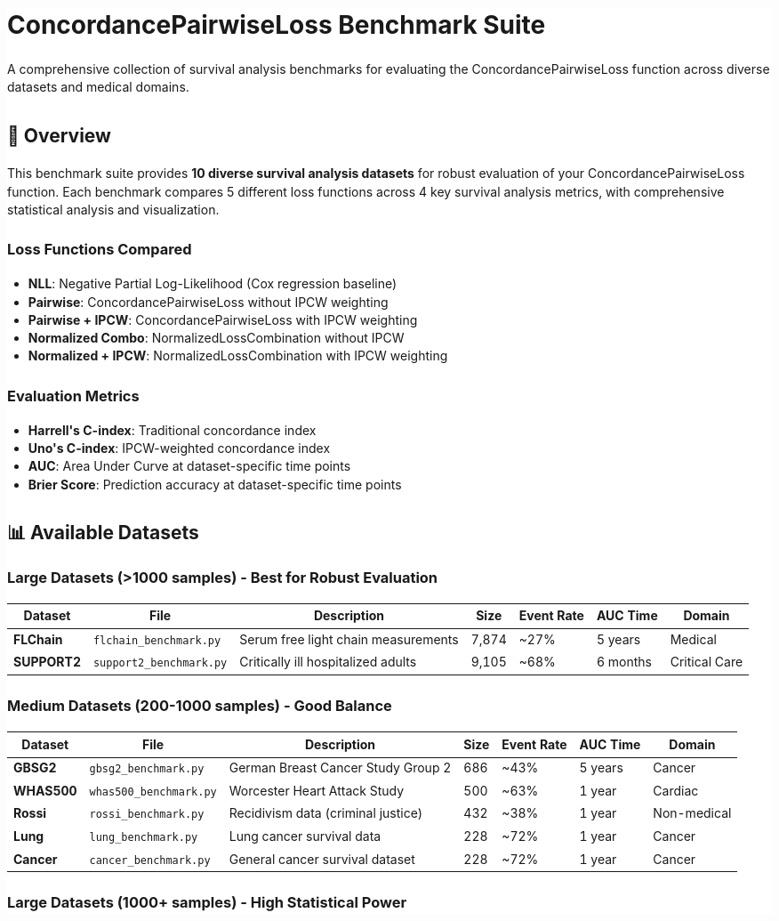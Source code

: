 # ConcordancePairwiseLoss Benchmark Suite

A comprehensive collection of survival analysis benchmarks for evaluating the ConcordancePairwiseLoss function across diverse datasets and medical domains.

## 🎯 Overview

This benchmark suite provides **10 diverse survival analysis datasets** for robust evaluation of your ConcordancePairwiseLoss function. Each benchmark compares 5 different loss functions across 4 key survival analysis metrics, with comprehensive statistical analysis and visualization.

### Loss Functions Compared
- **NLL**: Negative Partial Log-Likelihood (Cox regression baseline)
- **Pairwise**: ConcordancePairwiseLoss without IPCW weighting
- **Pairwise + IPCW**: ConcordancePairwiseLoss with IPCW weighting
- **Normalized Combo**: NormalizedLossCombination without IPCW
- **Normalized + IPCW**: NormalizedLossCombination with IPCW weighting

### Evaluation Metrics
- **Harrell's C-index**: Traditional concordance index
- **Uno's C-index**: IPCW-weighted concordance index
- **AUC**: Area Under Curve at dataset-specific time points
- **Brier Score**: Prediction accuracy at dataset-specific time points

## 📊 Available Datasets

### Large Datasets (>1000 samples) - Best for Robust Evaluation

| Dataset | File | Description | Size | Event Rate | AUC Time | Domain |
|---------|------|-------------|------|------------|----------|---------|
| **FLChain** | `flchain_benchmark.py` | Serum free light chain measurements | 7,874 | ~27% | 5 years | Medical |
| **SUPPORT2** | `support2_benchmark.py` | Critically ill hospitalized adults | 9,105 | ~68% | 6 months | Critical Care |

### Medium Datasets (200-1000 samples) - Good Balance

| Dataset | File | Description | Size | Event Rate | AUC Time | Domain |
|---------|------|-------------|------|------------|----------|---------|
| **GBSG2** | `gbsg2_benchmark.py` | German Breast Cancer Study Group 2 | 686 | ~43% | 5 years | Cancer |
| **WHAS500** | `whas500_benchmark.py` | Worcester Heart Attack Study | 500 | ~63% | 1 year | Cardiac |
| **Rossi** | `rossi_benchmark.py` | Recidivism data (criminal justice) | 432 | ~38% | 1 year | Non-medical |
| **Lung** | `lung_benchmark.py` | Lung cancer survival data | 228 | ~72% | 1 year | Cancer |
| **Cancer** | `cancer_benchmark.py` | General cancer survival dataset | 228 | ~72% | 1 year | Cancer |

### Large Datasets (1000+ samples) - High Statistical Power
